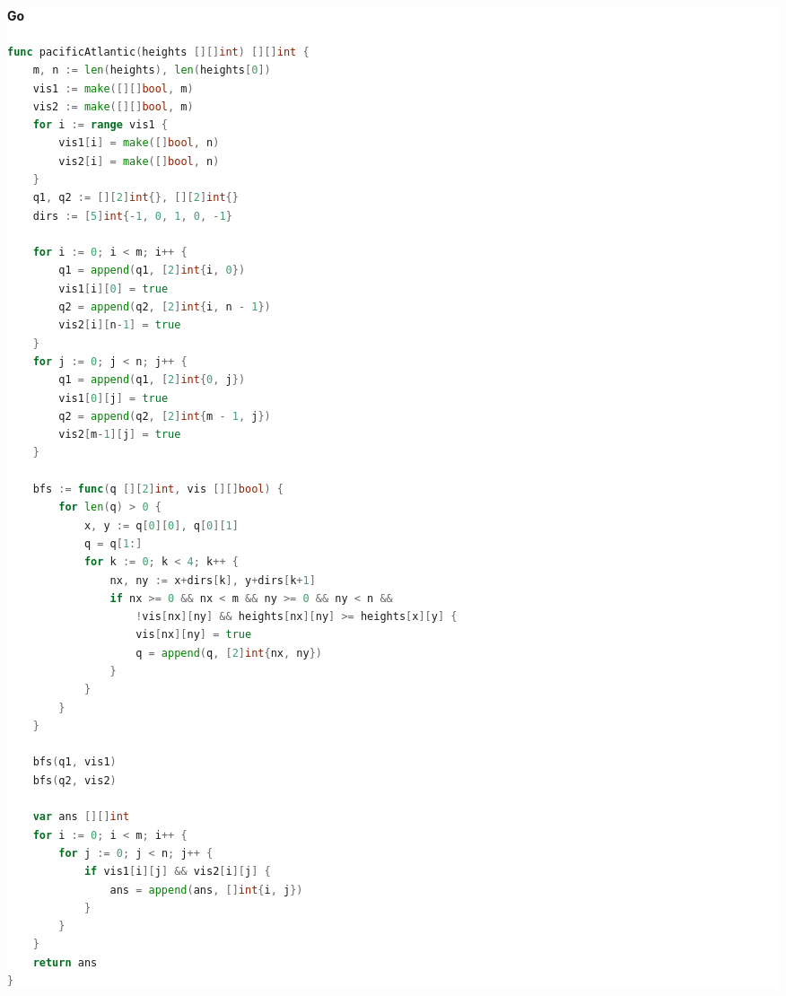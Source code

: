 #### Go

```go
func pacificAtlantic(heights [][]int) [][]int {
	m, n := len(heights), len(heights[0])
	vis1 := make([][]bool, m)
	vis2 := make([][]bool, m)
	for i := range vis1 {
		vis1[i] = make([]bool, n)
		vis2[i] = make([]bool, n)
	}
	q1, q2 := [][2]int{}, [][2]int{}
	dirs := [5]int{-1, 0, 1, 0, -1}

	for i := 0; i < m; i++ {
		q1 = append(q1, [2]int{i, 0})
		vis1[i][0] = true
		q2 = append(q2, [2]int{i, n - 1})
		vis2[i][n-1] = true
	}
	for j := 0; j < n; j++ {
		q1 = append(q1, [2]int{0, j})
		vis1[0][j] = true
		q2 = append(q2, [2]int{m - 1, j})
		vis2[m-1][j] = true
	}

	bfs := func(q [][2]int, vis [][]bool) {
		for len(q) > 0 {
			x, y := q[0][0], q[0][1]
			q = q[1:]
			for k := 0; k < 4; k++ {
				nx, ny := x+dirs[k], y+dirs[k+1]
				if nx >= 0 && nx < m && ny >= 0 && ny < n &&
					!vis[nx][ny] && heights[nx][ny] >= heights[x][y] {
					vis[nx][ny] = true
					q = append(q, [2]int{nx, ny})
				}
			}
		}
	}

	bfs(q1, vis1)
	bfs(q2, vis2)

	var ans [][]int
	for i := 0; i < m; i++ {
		for j := 0; j < n; j++ {
			if vis1[i][j] && vis2[i][j] {
				ans = append(ans, []int{i, j})
			}
		}
	}
	return ans
}
```
